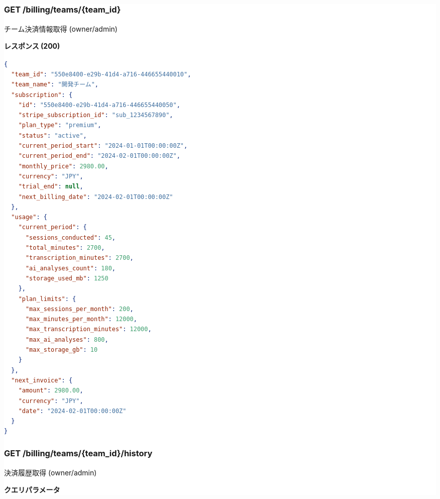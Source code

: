 ### **GET /billing/teams/{team_id}**

チーム決済情報取得 (owner/admin)

**レスポンス (200)**

```json
{
  "team_id": "550e8400-e29b-41d4-a716-446655440010",
  "team_name": "開発チーム",
  "subscription": {
    "id": "550e8400-e29b-41d4-a716-446655440050",
    "stripe_subscription_id": "sub_1234567890",
    "plan_type": "premium",
    "status": "active",
    "current_period_start": "2024-01-01T00:00:00Z",
    "current_period_end": "2024-02-01T00:00:00Z",
    "monthly_price": 2980.00,
    "currency": "JPY",
    "trial_end": null,
    "next_billing_date": "2024-02-01T00:00:00Z"
  },
  "usage": {
    "current_period": {
      "sessions_conducted": 45,
      "total_minutes": 2700,
      "transcription_minutes": 2700,
      "ai_analyses_count": 180,
      "storage_used_mb": 1250
    },
    "plan_limits": {
      "max_sessions_per_month": 200,
      "max_minutes_per_month": 12000,
      "max_transcription_minutes": 12000,
      "max_ai_analyses": 800,
      "max_storage_gb": 10
    }
  },
  "next_invoice": {
    "amount": 2980.00,
    "currency": "JPY",
    "date": "2024-02-01T00:00:00Z"
  }
}

```

### **GET /billing/teams/{team_id}/history**

決済履歴取得 (owner/admin)

**クエリパラメータ**
